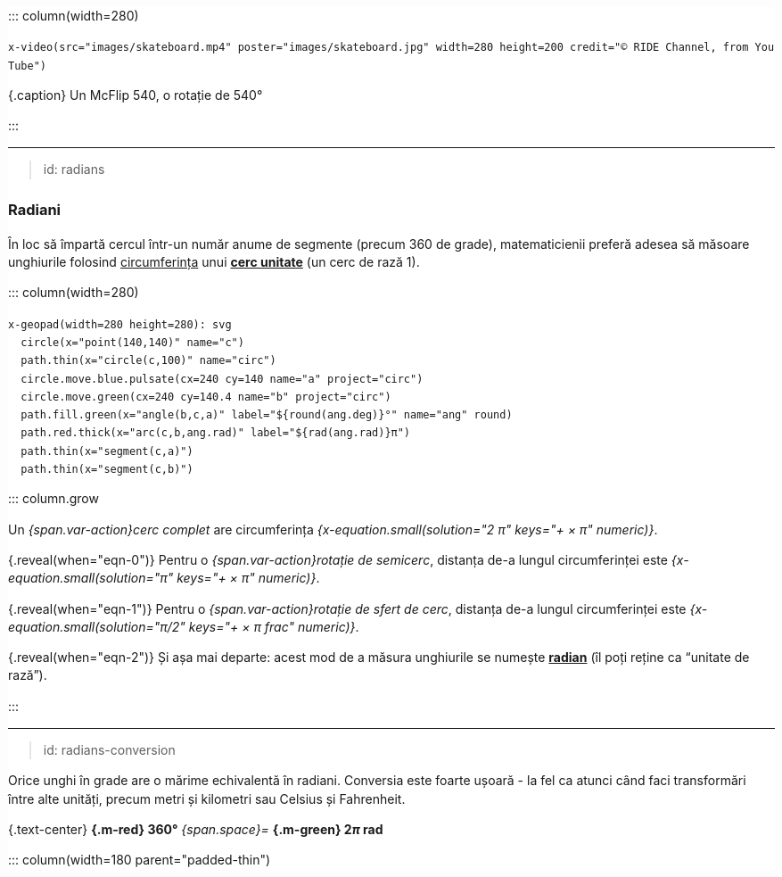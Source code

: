 ::: column(width=280)

    x-video(src="images/skateboard.mp4" poster="images/skateboard.jpg" width=280 height=200 credit="© RIDE Channel, from YouTube")

{.caption} Un McFlip 540, o rotație de 540°

:::

---
> id: radians

### Radiani
În loc să împartă cercul într-un număr anume de segmente (precum 360 de grade),
matematicienii preferă adesea să măsoare unghiurile folosind [circumferința](gloss:circle-circumference)
unui [__cerc unitate__](gloss:unit-circle) (un cerc de rază 1).

::: column(width=280)

    x-geopad(width=280 height=280): svg
      circle(x="point(140,140)" name="c")
      path.thin(x="circle(c,100)" name="circ")
      circle.move.blue.pulsate(cx=240 cy=140 name="a" project="circ")
      circle.move.green(cx=240 cy=140.4 name="b" project="circ")
      path.fill.green(x="angle(b,c,a)" label="${round(ang.deg)}°" name="ang" round)
      path.red.thick(x="arc(c,b,ang.rad)" label="${rad(ang.rad)}π")
      path.thin(x="segment(c,a)")
      path.thin(x="segment(c,b)")

::: column.grow

Un _{span.var-action}cerc complet_ are circumferința
_{x-equation.small(solution="2 π" keys="+ × π" numeric)}_.

{.reveal(when="eqn-0")} Pentru o _{span.var-action}rotație de semicerc_, distanța
de-a lungul circumferinței este
_{x-equation.small(solution="π" keys="+ × π" numeric)}_.

{.reveal(when="eqn-1")} Pentru o _{span.var-action}rotație de sfert de cerc_, distanța
de-a lungul circumferinței este
_{x-equation.small(solution="π/2" keys="+ × π frac" numeric)}_.

{.reveal(when="eqn-2")} Și așa mai departe: acest mod de a măsura unghiurile se numește
[__radian__](gloss:radians) (îl poți reține ca “unitate de rază”).

:::

---
> id: radians-conversion

Orice unghi în grade are o mărime echivalentă în radiani. Conversia este foarte ușoară - 
la fel ca atunci când faci transformări între alte unități,
precum metri și kilometri sau Celsius și Fahrenheit.

{.text-center} __{.m-red} 360°__ _{span.space}=_ __{.m-green} 2*π* rad__

::: column(width=180 parent="padded-thin")
